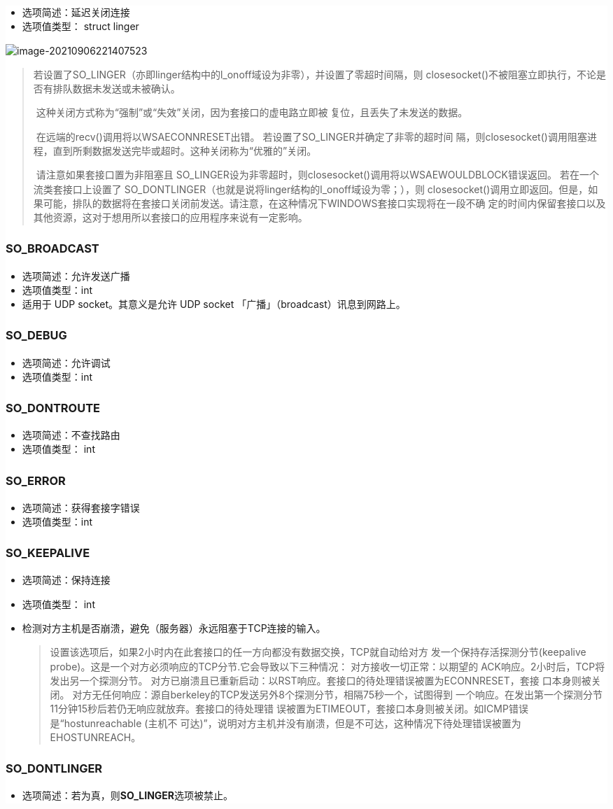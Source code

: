

- 选项简述：延迟关闭连接
- 选项值类型： struct linger

![image-20210906221407523](https://gitee.com/masstsing/picgo-picserver/raw/master/image-20210906221407523.png)

> ​		若设置了SO_LINGER（亦即linger结构中的l_onoff域设为非零），并设置了零超时间隔，则 closesocket()不被阻塞立即执行，不论是否有排队数据未发送或未被确认。
>
> ​		这种关闭方式称为“强制”或“失效”关闭，因为套接口的虚电路立即被 复位，且丢失了未发送的数据。
>
> ​		在远端的recv()调用将以WSAECONNRESET出错。
> ​		若设置了SO_LINGER并确定了非零的超时间 隔，则closesocket()调用阻塞进程，直到所剩数据发送完毕或超时。这种关闭称为“优雅的”关闭。
>
> ​		请注意如果套接口置为非阻塞且 SO_LINGER设为非零超时，则closesocket()调用将以WSAEWOULDBLOCK错误返回。
> 若在一个流类套接口上设置了 SO_DONTLINGER（也就是说将linger结构的l_onoff域设为零；），则 closesocket()调用立即返回。但是，如果可能，排队的数据将在套接口关闭前发送。请注意，在这种情况下WINDOWS套接口实现将在一段不确 定的时间内保留套接口以及其他资源，这对于想用所以套接口的应用程序来说有一定影响。

### SO_BROADCAST

- 选项简述：允许发送广播
- 选项值类型：int
- 适用于 UDP socket。其意义是允许 UDP socket 「广播」（broadcast）讯息到网路上。

### SO_DEBUG

- 选项简述：允许调试
- 选项值类型：int

### SO_DONTROUTE

- 选项简述：不查找路由
- 选项值类型： int

### SO_ERROR

- 选项简述：获得套接字错误
- 选项值类型：int

### SO_KEEPALIVE

- 选项简述：保持连接

- 选项值类型： int

- 检测对方主机是否崩溃，避免（服务器）永远阻塞于TCP连接的输入。

  > ​		设置该选项后，如果2小时内在此套接口的任一方向都没有数据交换，TCP就自动给对方 发一个保持存活探测分节(keepalive probe)。这是一个对方必须响应的TCP分节.它会导致以下三种情况： 对方接收一切正常：以期望的 ACK响应。2小时后，TCP将发出另一个探测分节。 对方已崩溃且已重新启动：以RST响应。套接口的待处理错误被置为ECONNRESET，套接 口本身则被关闭。 对方无任何响应：源自berkeley的TCP发送另外8个探测分节，相隔75秒一个，试图得到 一个响应。在发出第一个探测分节11分钟15秒后若仍无响应就放弃。套接口的待处理错 误被置为ETIMEOUT，套接口本身则被关闭。如ICMP错误是“hostunreachable (主机不 可达)”，说明对方主机并没有崩溃，但是不可达，这种情况下待处理错误被置为 EHOSTUNREACH。

### SO_DONTLINGER

- 选项简述：若为真，则**SO_LINGER**选项被禁止。
